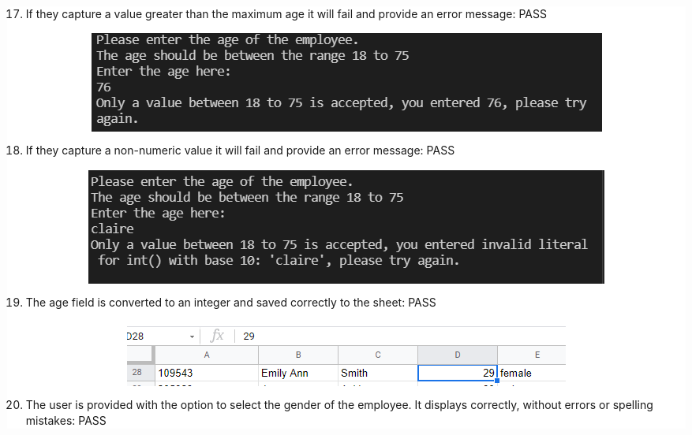 17. If they capture a value greater than the maximum age it will fail and provide an error message: PASS

   <img src="https://github.com/Claire-Potter/Redeployment-Process/blob/main/read-me-content/testing/13.age-older.PNG" 
     alt="Add Employee - Age older" 
     style="display:block; 
            float:none; 
            margin-left:auto; 
            margin-right:auto;
            "> 
	    
18. If they capture a non-numeric value it will fail and provide an error message: PASS

   <img src="https://github.com/Claire-Potter/Redeployment-Process/blob/main/read-me-content/testing/14.age-non-numeric.PNG" 
     alt="Add Employee - Age non-numeric" 
     style="display:block; 
            float:none; 
            margin-left:auto; 
            margin-right:auto;
            "> 
	    
19. The age field is converted to an integer and saved correctly to the sheet: PASS

   <img src="https://github.com/Claire-Potter/Redeployment-Process/blob/main/read-me-content/testing/15.age-integer-saved.PNG" 
     alt="Add Employee - Age saved" 
     style="display:block; 
            float:none; 
            margin-left:auto; 
            margin-right:auto;
            "> 
	    
20. The user is provided with the option to select the gender of the employee. It displays correctly, without errors or spelling mistakes: PASS
 
